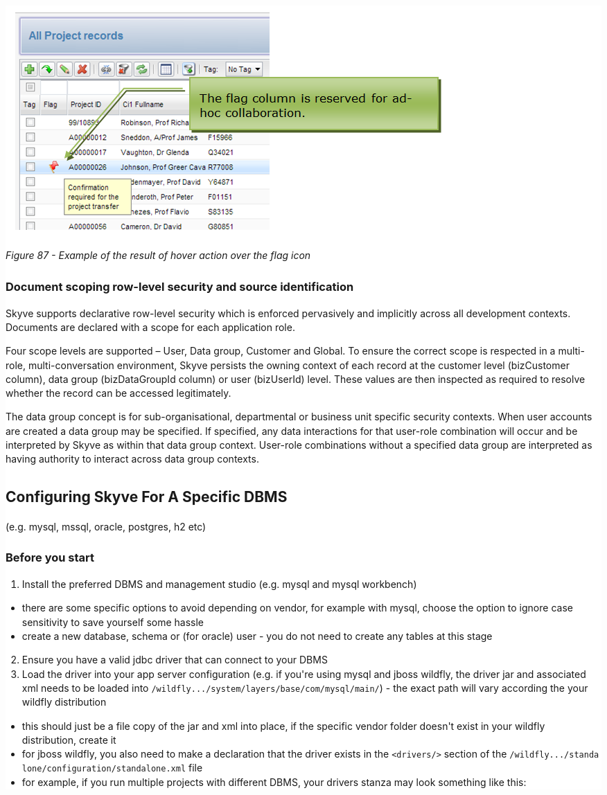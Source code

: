 ![Figure 87](media/image158.png "Figure 87 - Example of the result of hover action over the flag icon")

_Figure 87 - Example of the result of hover action over the flag icon_

 ### Document scoping row-level security and source identification

Skyve supports declarative row-level security which is enforced
pervasively and implicitly across all development contexts. Documents
are declared with a scope for each application role.

Four scope levels are supported – User, Data group, Customer and Global.
To ensure the correct scope is respected in a multi-role,
multi-conversation environment, Skyve persists the owning context of
each record at the customer level (bizCustomer column), data group
(bizDataGroupId column) or user (bizUserId) level. These values are then
inspected as required to resolve whether the record can be accessed
legitimately.

The data group concept is for sub-organisational, departmental or
business unit specific security contexts. When user accounts are created
a data group may be specified. If specified, any data interactions for
that user-role combination will occur and be interpreted by Skyve as
within that data group context. User-role combinations without a
specified data group are interpreted as having authority to interact
across data group contexts.

## Configuring Skyve For A Specific DBMS 
(e.g. mysql, mssql, oracle, postgres, h2 etc)

### Before you start
1. Install the preferred DBMS and management studio (e.g. mysql and mysql workbench)
 - there are some specific options to avoid depending on vendor, for example with mysql, choose the option to ignore case sensitivity to save yourself some hassle
 - create a new database, schema or (for oracle) user - you do not need to create any tables at this stage
2. Ensure you have a valid jdbc driver that can connect to your DBMS
3. Load the driver into your app server configuration (e.g. if you're using mysql and jboss wildfly, the driver jar and associated xml needs to be loaded into `/wildfly.../system/layers/base/com/mysql/main/`) - the exact path will vary according the your wildfly distribution
 - this should just be a file copy of the jar and xml into place, if the specific vendor folder doesn't exist in your wildfly distribution, create it
 - for jboss wildfly, you also need to make a declaration that the driver exists in the `<drivers/>` section of the `/wildfly.../standalone/configuration/standalone.xml` file
 - for example, if you run multiple projects with different DBMS, your drivers stanza may look something like this:
 ```
 ```